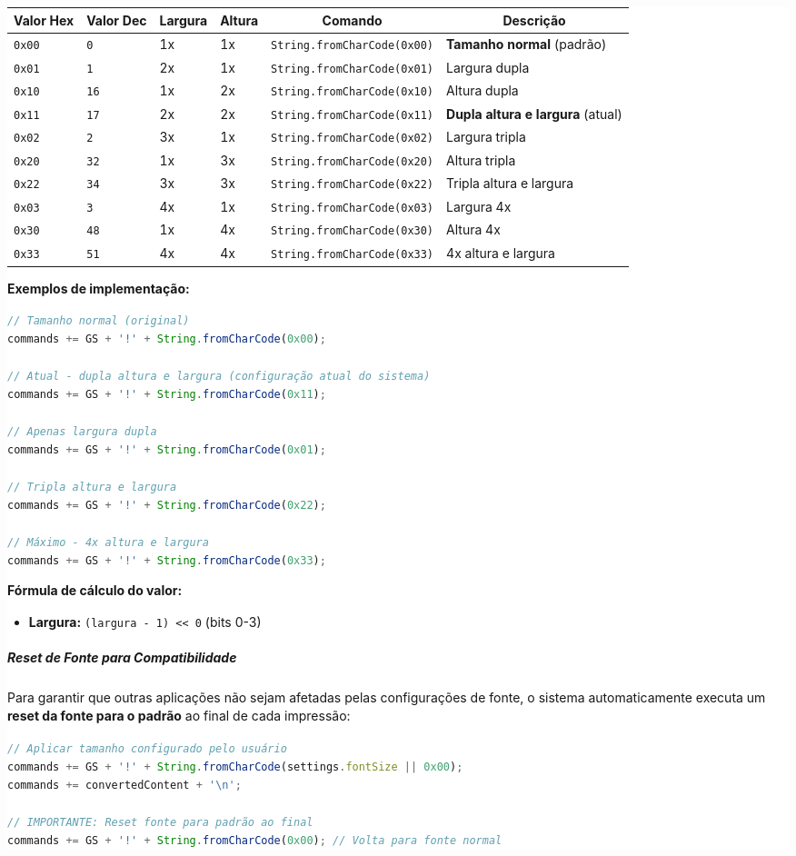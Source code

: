 | Valor Hex | Valor Dec | Largura | Altura | Comando | Descrição |
|-----------|-----------|---------|--------|---------|-----------|
| `0x00` | `0` | 1x | 1x | `String.fromCharCode(0x00)` | **Tamanho normal** (padrão) |
| `0x01` | `1` | 2x | 1x | `String.fromCharCode(0x01)` | Largura dupla |
| `0x10` | `16` | 1x | 2x | `String.fromCharCode(0x10)` | Altura dupla |
| `0x11` | `17` | 2x | 2x | `String.fromCharCode(0x11)` | **Dupla altura e largura** (atual) |
| `0x02` | `2` | 3x | 1x | `String.fromCharCode(0x02)` | Largura tripla |
| `0x20` | `32` | 1x | 3x | `String.fromCharCode(0x20)` | Altura tripla |
| `0x22` | `34` | 3x | 3x | `String.fromCharCode(0x22)` | Tripla altura e largura |
| `0x03` | `3` | 4x | 1x | `String.fromCharCode(0x03)` | Largura 4x |
| `0x30` | `48` | 1x | 4x | `String.fromCharCode(0x30)` | Altura 4x |
| `0x33` | `51` | 4x | 4x | `String.fromCharCode(0x33)` | 4x altura e largura |

**Exemplos de implementação:**
```typescript
// Tamanho normal (original)
commands += GS + '!' + String.fromCharCode(0x00);

// Atual - dupla altura e largura (configuração atual do sistema)
commands += GS + '!' + String.fromCharCode(0x11);

// Apenas largura dupla
commands += GS + '!' + String.fromCharCode(0x01);

// Tripla altura e largura
commands += GS + '!' + String.fromCharCode(0x22);

// Máximo - 4x altura e largura
commands += GS + '!' + String.fromCharCode(0x33);
```

**Fórmula de cálculo do valor:**
- **Largura:** `(largura - 1) << 0` (bits 0-3)

##### Reset de Fonte para Compatibilidade
Para garantir que outras aplicações não sejam afetadas pelas configurações de fonte, o sistema automaticamente executa um **reset da fonte para o padrão** ao final de cada impressão:

```typescript
// Aplicar tamanho configurado pelo usuário
commands += GS + '!' + String.fromCharCode(settings.fontSize || 0x00);
commands += convertedContent + '\n';

// IMPORTANTE: Reset fonte para padrão ao final
commands += GS + '!' + String.fromCharCode(0x00); // Volta para fonte normal
```
